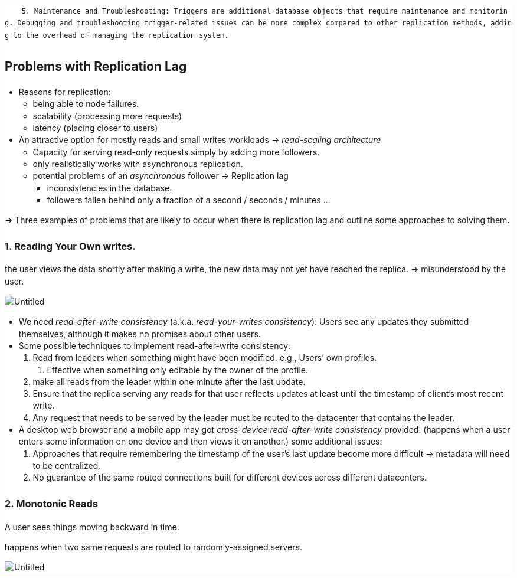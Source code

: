         5. Maintenance and Troubleshooting: Triggers are additional database objects that require maintenance and monitoring. Debugging and troubleshooting trigger-related issues can be more complex compared to other replication methods, adding to the overhead of managing the replication system.

## **Problems with Replication Lag**

- Reasons for replication:
    - being able to node failures.
    - scalability (processing more requests)
    - latency (placing closer to users)
- An attractive option for mostly reads and small writes workloads → *read-scaling architecture*
    - Capacity for serving read-only requests simply by adding more followers.
    - only realistically works with asynchronous replication.
    - potential problems of an *asynchronous* follower → Replication lag
        - inconsistencies in the database.
        - followers fallen behind only a fraction of a second / seconds / minutes …
    

→ Three examples of problems that are likely to occur when there is replication lag and outline some approaches to solving them.

### 1. Reading Your Own writes.

the user views the data shortly after making a write, the new data may not yet have reached the replica. → misunderstood by the user.

![Untitled](Chapter%205%20Replication%20e2c04b0d567d4f6db10bc5aed2df5e60/Untitled.png)

- We need *read-after-write consistency* (a.k.a. *read-your-writes consistency*): Users see any updates they submitted themselves, although it makes no promises about other users.
- Some possible techniques to implement read-after-write consistency:
    1. Read from leaders when something might have been modified. e.g., Users’ own profiles.
        1. Effective when something only editable by the owner of the profile.
    2. make all reads from the leader within one minute after the last update.
    3. Ensure that the replica serving any reads for that user reflects updates at least until the timestamp of client’s most recent write.
    4. Any request that needs to be served by the leader must be routed to the datacenter that contains the leader.
- A desktop web browser and a mobile app may got *cross-device read-after-write consistency* provided. (happens when a user enters some information on one device and then views it on another.) some additional issues:
    1. Approaches that require remembering the timestamp of the user’s last update become more difficult → metadata will need to be centralized.
    2. No guarantee of the same routed connections built for different devices across different datacenters.

### 2. Monotonic Reads

A user sees things moving backward in time.

happens when two same requests are routed to randomly-assigned servers.

![Untitled](Chapter%205%20Replication%20e2c04b0d567d4f6db10bc5aed2df5e60/Untitled%201.png)
